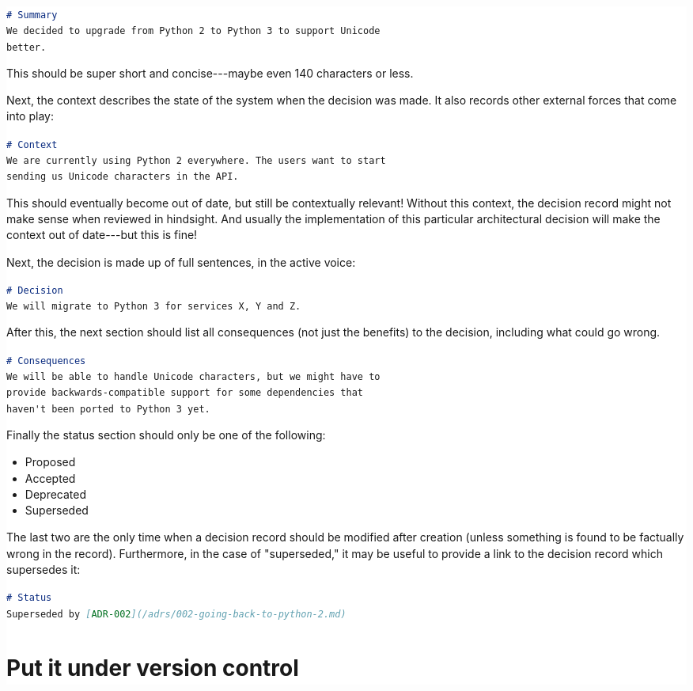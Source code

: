 ```markdown
# Summary
We decided to upgrade from Python 2 to Python 3 to support Unicode
better.
```

This should be super short and concise---maybe even 140 characters or less.

Next, the context describes the state of the system when the decision was made.
It also records other external forces that come into play:

```markdown
# Context
We are currently using Python 2 everywhere. The users want to start
sending us Unicode characters in the API.
```

This should eventually become out of date, but still be contextually relevant!
Without this context, the decision record might not make sense when reviewed in
hindsight. And usually the implementation of this particular architectural
decision will make the context out of date---but this is fine!

Next, the decision is made up of full sentences, in the active voice:

```markdown
# Decision
We will migrate to Python 3 for services X, Y and Z.
```

After this, the next section should list all consequences (not just the
benefits) to the decision, including what could go wrong.

```markdown
# Consequences
We will be able to handle Unicode characters, but we might have to
provide backwards-compatible support for some dependencies that
haven't been ported to Python 3 yet.
```

Finally the status section should only be one of the following:

* Proposed
* Accepted
* Deprecated
* Superseded

The last two are the only time when a decision record should be modified after
creation (unless something is found to be factually wrong in the record).
Furthermore, in the case of "superseded," it may be useful to provide a link to
the decision record which supersedes it:

```markdown
# Status
Superseded by [ADR-002](/adrs/002-going-back-to-python-2.md)
```

# Put it under version control

